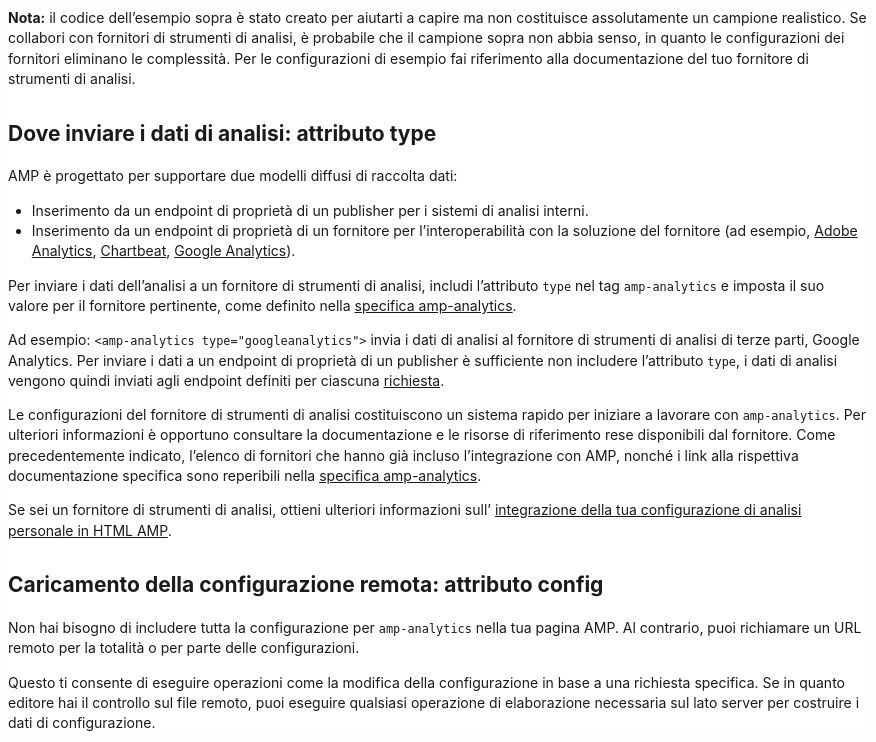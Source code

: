 **Nota:** il codice dell’esempio sopra è stato creato per aiutarti a capire ma non costituisce assolutamente un campione realistico. Se collabori con fornitori di strumenti di analisi, è probabile che il campione sopra non abbia senso, in quanto le configurazioni dei fornitori eliminano le complessità. Per le configurazioni di esempio fai riferimento alla documentazione del tuo fornitore di strumenti di analisi.

## Dove inviare i dati di analisi: attributo type

AMP è progettato per supportare due modelli diffusi di raccolta dati:

* Inserimento da un endpoint di proprietà di un publisher per i sistemi di analisi interni.
* Inserimento da un endpoint di proprietà di un fornitore per l’interoperabilità con la soluzione del fornitore
(ad esempio, [Adobe Analytics](https://helpx.adobe.com/marketing-cloud/analytics.html), [Chartbeat](http://support.chartbeat.com/docs/), [Google Analytics](https://developers.google.com/analytics/devguides/collection/amp-analytics/)).

Per inviare i dati dell’analisi a un fornitore di strumenti di analisi,
includi l’attributo `type` nel tag `amp-analytics` e imposta il suo valore
per il fornitore pertinente, come definito nella
[specifica amp-analytics](/it/docs/reference/components/amp-analytics.html).

Ad esempio: `<amp-analytics type="googleanalytics">` invia i dati di analisi
al fornitore di strumenti di analisi di terze parti, Google Analytics.
Per inviare i dati a un endpoint di proprietà di un publisher
è sufficiente non includere l’attributo `type`,
i dati di analisi vengono quindi inviati agli endpoint definiti per ciascuna
[richiesta](/it/docs/analytics/deep_dive_analytics.html#quali-dati-vengono-inviati:-attributo-requests).

Le configurazioni del fornitore di strumenti di analisi costituiscono un sistema rapido
per iniziare a lavorare con `amp-analytics`.
Per ulteriori informazioni è opportuno consultare la documentazione
e le risorse di riferimento rese disponibili dal fornitore.
Come precedentemente indicato,
l’elenco di fornitori che hanno già incluso l’integrazione con AMP, nonché i link
alla rispettiva documentazione specifica sono reperibili nella
[specifica amp-analytics](/it/docs/reference/components/amp-analytics.html).

Se sei un fornitore di strumenti di analisi,
ottieni ulteriori informazioni sull’
[integrazione della tua configurazione di analisi personale in HTML AMP](https://github.com/ampproject/amphtml/blob/master/extensions/amp-analytics/integrating-analytics.md).

## Caricamento della configurazione remota: attributo config

Non hai bisogno di includere tutta la
configurazione per `amp-analytics` nella tua pagina AMP.
Al contrario, puoi richiamare un URL remoto
per la totalità o per parte delle configurazioni.

Questo ti consente di eseguire operazioni come la modifica
della configurazione in base a una richiesta specifica.
Se in quanto editore hai il controllo sul file remoto,
puoi eseguire qualsiasi operazione di elaborazione necessaria sul lato server
per costruire i dati di configurazione.

